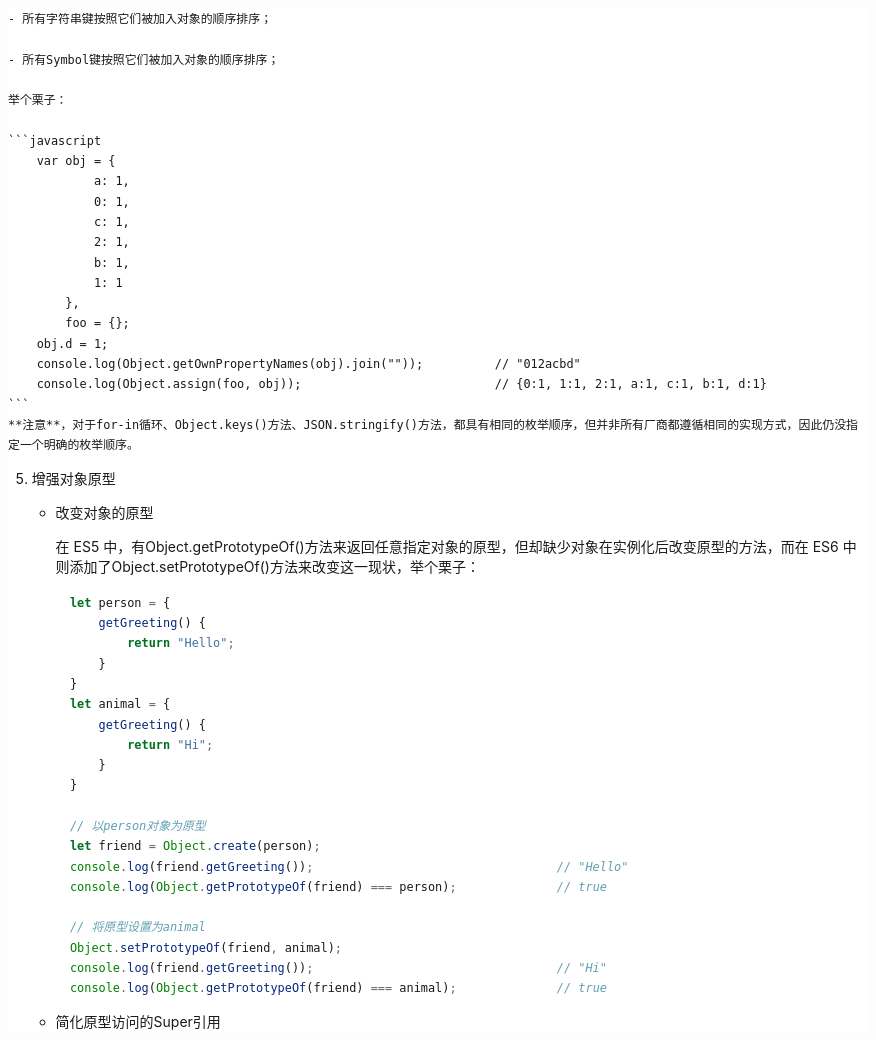     - 所有字符串键按照它们被加入对象的顺序排序；
    
    - 所有Symbol键按照它们被加入对象的顺序排序；
    
    举个栗子：
    
    ```javascript
        var obj = {
                a: 1,
                0: 1,
                c: 1,
                2: 1,
                b: 1,
                1: 1
            },
            foo = {};
        obj.d = 1;
        console.log(Object.getOwnPropertyNames(obj).join(""));          // "012acbd"
        console.log(Object.assign(foo, obj));                           // {0:1, 1:1, 2:1, a:1, c:1, b:1, d:1}
    ```
    **注意**，对于for-in循环、Object.keys()方法、JSON.stringify()方法，都具有相同的枚举顺序，但并非所有厂商都遵循相同的实现方式，因此仍没指定一个明确的枚举顺序。
    

 5. 增强对象原型
 
    - 改变对象的原型
    
      在 ES5 中，有Object.getPrototypeOf()方法来返回任意指定对象的原型，但却缺少对象在实例化后改变原型的方法，而在 ES6 中则添加了Object.setPrototypeOf()方法来改变这一现状，举个栗子：

      ```javascript
        let person = {
            getGreeting() {
                return "Hello";
            }
        }
        let animal = {
            getGreeting() {
                return "Hi";
            }
        }
        
        // 以person对象为原型
        let friend = Object.create(person);
        console.log(friend.getGreeting());                                  // "Hello"
        console.log(Object.getPrototypeOf(friend) === person);              // true
        
        // 将原型设置为animal
        Object.setPrototypeOf(friend, animal);
        console.log(friend.getGreeting());                                  // "Hi"
        console.log(Object.getPrototypeOf(friend) === animal);              // true
      ```
      
    - 简化原型访问的Super引用
    